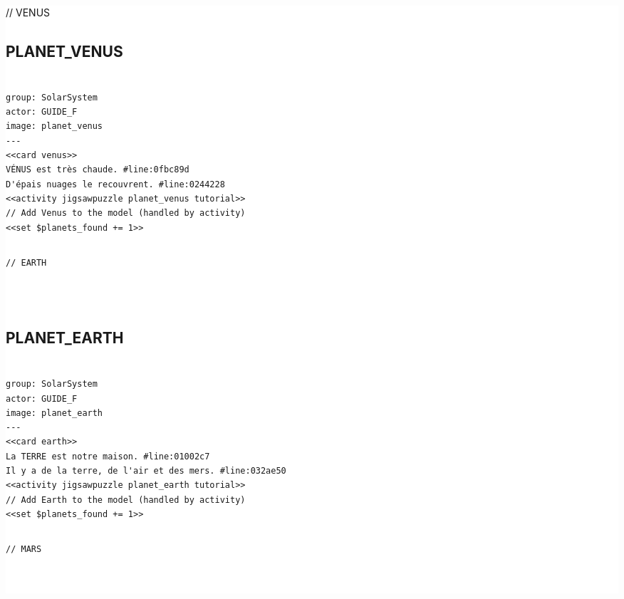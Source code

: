 <span class="yarn-comment">// VENUS</span>

</code>
</pre>
</div>

<a id="ys-node-planet-venus"></a>

## PLANET_VENUS

<div class="yarn-node" data-title="PLANET_VENUS">
<pre class="yarn-code"><code>
<span class="yarn-header-dim">group: SolarSystem</span>
<span class="yarn-header-dim">actor: GUIDE_F</span>
<span class="yarn-header-dim">image: planet_venus</span>
<span class="yarn-header-dim">---</span>
<span class="yarn-cmd">&lt;&lt;card venus&gt;&gt;</span>
<span class="yarn-line">VÉNUS est très chaude.</span> <span class="yarn-meta">#line:0fbc89d </span>
<span class="yarn-line">D'épais nuages ​​le recouvrent.</span> <span class="yarn-meta">#line:0244228 </span>
<span class="yarn-cmd">&lt;&lt;activity jigsawpuzzle planet_venus tutorial&gt;&gt;</span>
<span class="yarn-comment">// Add Venus to the model (handled by activity)</span>
<span class="yarn-cmd">&lt;&lt;set $planets_found += 1&gt;&gt;</span>

<span class="yarn-comment">// EARTH</span>

</code>
</pre>
</div>

<a id="ys-node-planet-earth"></a>

## PLANET_EARTH

<div class="yarn-node" data-title="PLANET_EARTH">
<pre class="yarn-code"><code>
<span class="yarn-header-dim">group: SolarSystem</span>
<span class="yarn-header-dim">actor: GUIDE_F</span>
<span class="yarn-header-dim">image: planet_earth</span>
<span class="yarn-header-dim">---</span>
<span class="yarn-cmd">&lt;&lt;card earth&gt;&gt;</span>
<span class="yarn-line">La TERRE est notre maison.</span> <span class="yarn-meta">#line:01002c7 </span>
<span class="yarn-line">Il y a de la terre, de l'air et des mers.</span> <span class="yarn-meta">#line:032ae50 </span>
<span class="yarn-cmd">&lt;&lt;activity jigsawpuzzle planet_earth tutorial&gt;&gt;</span>
<span class="yarn-comment">// Add Earth to the model (handled by activity)</span>
<span class="yarn-cmd">&lt;&lt;set $planets_found += 1&gt;&gt;</span>


<span class="yarn-comment">// MARS</span>

</code>
</pre>
</div>
